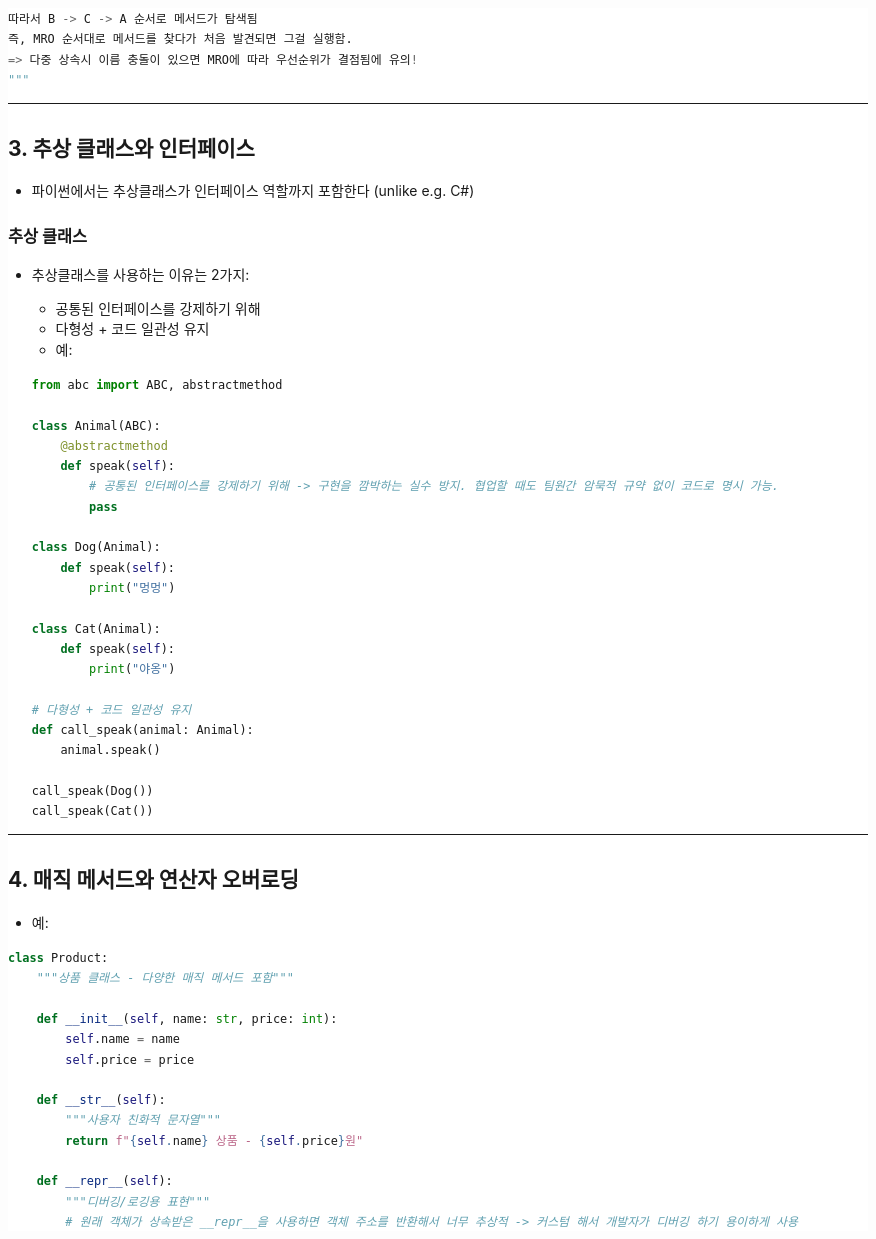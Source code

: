 ```python
따라서 B -> C -> A 순서로 메서드가 탐색됨 
즉, MRO 순서대로 메서드를 찾다가 처음 발견되면 그걸 실행함.
=> 다중 상속시 이름 충돌이 있으면 MRO에 따라 우선순위가 결점됨에 유의!
"""
```

---

## 3. 추상 클래스와 인터페이스
- 파이썬에서는 추상클래스가 인터페이스 역할까지 포함한다 (unlike e.g. C#)
### 추상 클래스
- 추상클래스를 사용하는 이유는 2가지:
    - 공통된 인터페이스를 강제하기 위해 
    - 다형성 + 코드 일관성 유지 
    - 예:

    ```python 
    from abc import ABC, abstractmethod

    class Animal(ABC):
        @abstractmethod
        def speak(self):
            # 공통된 인터페이스를 강제하기 위해 -> 구현을 깜박하는 실수 방지. 협업할 때도 팀원간 암묵적 규약 없이 코드로 명시 가능.
            pass

    class Dog(Animal):
        def speak(self):
            print("멍멍")

    class Cat(Animal):
        def speak(self):
            print("야옹")

    # 다형성 + 코드 일관성 유지 
    def call_speak(animal: Animal):
        animal.speak()

    call_speak(Dog())
    call_speak(Cat())
    ```

---

## 4. 매직 메서드와 연산자 오버로딩
- 예: 

```python
class Product:
    """상품 클래스 - 다양한 매직 메서드 포함"""
    
    def __init__(self, name: str, price: int):
        self.name = name
        self.price = price

    def __str__(self):
        """사용자 친화적 문자열"""
        return f"{self.name} 상품 - {self.price}원"

    def __repr__(self):
        """디버깅/로깅용 표현"""
        # 원래 객체가 상속받은 __repr__을 사용하면 객체 주소를 반환해서 너무 추상적 -> 커스텀 해서 개발자가 디버깅 하기 용이하게 사용 
```